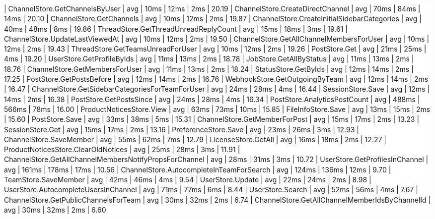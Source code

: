 | ChannelStore.GetChannelsByUser | avg | 10ms | 12ms | 2ms | 20.19
| ChannelStore.CreateDirectChannel | avg | 70ms | 84ms | 14ms | 20.10
| ChannelStore.GetChannels | avg | 10ms | 12ms | 2ms | 19.87
| ChannelStore.CreateInitialSidebarCategories | avg | 40ms | 48ms | 8ms | 19.86
| ThreadStore.GetThreadUnreadReplyCount | avg | 15ms | 18ms | 3ms | 19.61
| ChannelStore.UpdateLastViewedAt | avg | 10ms | 12ms | 2ms | 19.50
| ChannelStore.GetAllChannelMembersForUser | avg | 10ms | 12ms | 2ms | 19.43
| ThreadStore.GetTeamsUnreadForUser | avg | 10ms | 12ms | 2ms | 19.26
| PostStore.Get | avg | 21ms | 25ms | 4ms | 19.20
| UserStore.GetProfileByIds | avg | 11ms | 13ms | 2ms | 18.78
| JobStore.GetAllByStatus | avg | 11ms | 13ms | 2ms | 18.76
| ChannelStore.GetMembersForUser | avg | 11ms | 13ms | 2ms | 18.24
| StatusStore.GetByIds | avg | 12ms | 14ms | 2ms | 17.25
| PostStore.GetPostsBefore | avg | 12ms | 14ms | 2ms | 16.76
| WebhookStore.GetOutgoingByTeam | avg | 12ms | 14ms | 2ms | 16.47
| ChannelStore.GetSidebarCategoriesForTeamForUser | avg | 24ms | 28ms | 4ms | 16.44
| SessionStore.Save | avg | 12ms | 14ms | 2ms | 16.38
| PostStore.GetPostsSince | avg | 24ms | 28ms | 4ms | 16.34
| PostStore.AnalyticsPostCount | avg | 488ms | 566ms | 78ms | 16.00
| ProductNoticesStore.View | avg | 63ms | 73ms | 10ms | 15.85
| FileInfoStore.Save | avg | 13ms | 15ms | 2ms | 15.60
| PostStore.Save | avg | 33ms | 38ms | 5ms | 15.31
| ChannelStore.GetMemberForPost | avg | 15ms | 17ms | 2ms | 13.23
| SessionStore.Get | avg | 15ms | 17ms | 2ms | 13.16
| PreferenceStore.Save | avg | 23ms | 26ms | 3ms | 12.93
| ChannelStore.SaveMember | avg | 55ms | 62ms | 7ms | 12.79
| LicenseStore.GetAll | avg | 16ms | 18ms | 2ms | 12.27
| ProductNoticesStore.ClearOldNotices | avg | 25ms | 28ms | 3ms | 11.91
| ChannelStore.GetAllChannelMembersNotifyPropsForChannel | avg | 28ms | 31ms | 3ms | 10.72
| UserStore.GetProfilesInChannel | avg | 161ms | 178ms | 17ms | 10.56
| ChannelStore.AutocompleteInTeamForSearch | avg | 124ms | 136ms | 12ms | 9.70
| TeamStore.SaveMember | avg | 42ms | 46ms | 4ms | 9.54
| UserStore.Update | avg | 22ms | 24ms | 2ms | 8.98
| UserStore.AutocompleteUsersInChannel | avg | 71ms | 77ms | 6ms | 8.44
| UserStore.Search | avg | 52ms | 56ms | 4ms | 7.67
| ChannelStore.GetPublicChannelsForTeam | avg | 30ms | 32ms | 2ms | 6.74
| ChannelStore.GetAllChannelMemberIdsByChannelId | avg | 30ms | 32ms | 2ms | 6.60